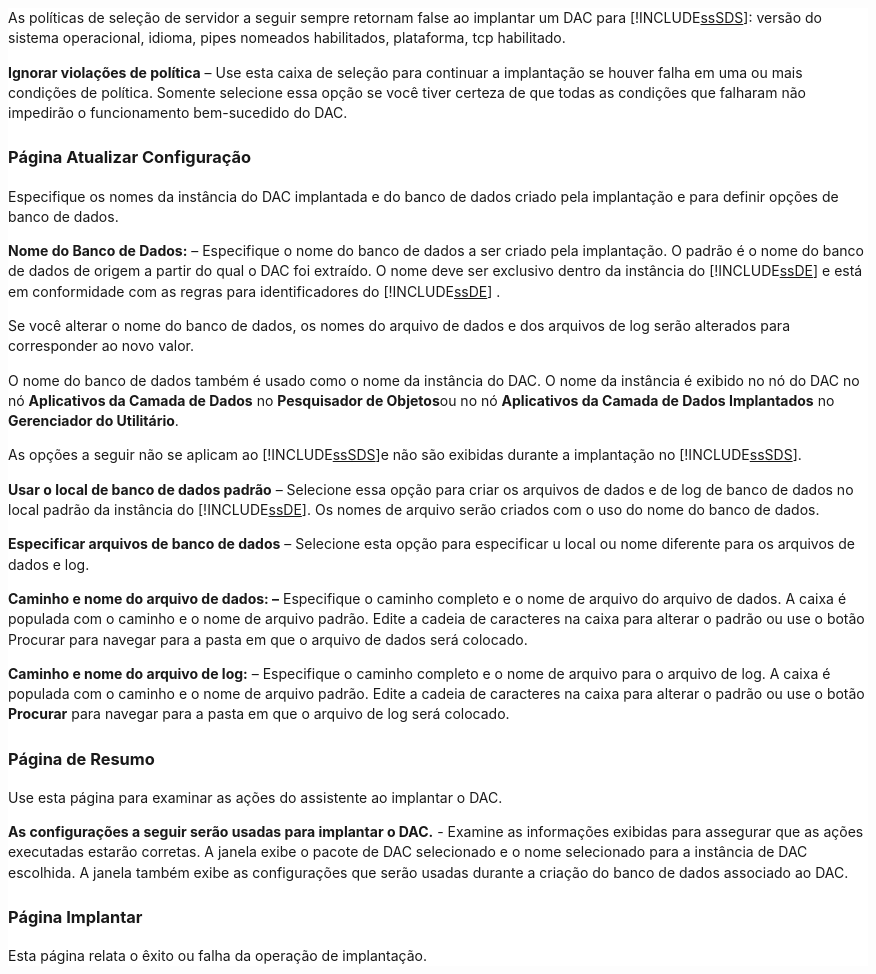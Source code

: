  As políticas de seleção de servidor a seguir sempre retornam false ao implantar um DAC para [!INCLUDE[ssSDS](../../includes/sssds-md.md)]: versão do sistema operacional, idioma, pipes nomeados habilitados, plataforma, tcp habilitado.  
  
 **Ignorar violações de política** – Use esta caixa de seleção para continuar a implantação se houver falha em uma ou mais condições de política. Somente selecione essa opção se você tiver certeza de que todas as condições que falharam não impedirão o funcionamento bem-sucedido do DAC.  
   
### <a name="update-configuration-page"></a>Página Atualizar Configuração  
 Especifique os nomes da instância do DAC implantada e do banco de dados criado pela implantação e para definir opções de banco de dados.  
  
 **Nome do Banco de Dados:** – Especifique o nome do banco de dados a ser criado pela implantação. O padrão é o nome do banco de dados de origem a partir do qual o DAC foi extraído. O nome deve ser exclusivo dentro da instância do [!INCLUDE[ssDE](../../includes/ssde-md.md)] e está em conformidade com as regras para identificadores do [!INCLUDE[ssDE](../../includes/ssde-md.md)] .  
  
 Se você alterar o nome do banco de dados, os nomes do arquivo de dados e dos arquivos de log serão alterados para corresponder ao novo valor.  
  
 O nome do banco de dados também é usado como o nome da instância do DAC. O nome da instância é exibido no nó do DAC no nó **Aplicativos da Camada de Dados** no **Pesquisador de Objetos**ou no nó **Aplicativos da Camada de Dados Implantados** no **Gerenciador do Utilitário**.  
  
 As opções a seguir não se aplicam ao [!INCLUDE[ssSDS](../../includes/sssds-md.md)]e não são exibidas durante a implantação no [!INCLUDE[ssSDS](../../includes/sssds-md.md)].  
  
 **Usar o local de banco de dados padrão** – Selecione essa opção para criar os arquivos de dados e de log de banco de dados no local padrão da instância do [!INCLUDE[ssDE](../../includes/ssde-md.md)]. Os nomes de arquivo serão criados com o uso do nome do banco de dados.  
  
 **Especificar arquivos de banco de dados** – Selecione esta opção para especificar u local ou nome diferente para os arquivos de dados e log.  
  
 **Caminho e nome do arquivo de dados: –** Especifique o caminho completo e o nome de arquivo do arquivo de dados. A caixa é populada com o caminho e o nome de arquivo padrão. Edite a cadeia de caracteres na caixa para alterar o padrão ou use o botão Procurar para navegar para a pasta em que o arquivo de dados será colocado.  
  
 **Caminho e nome do arquivo de log:** – Especifique o caminho completo e o nome de arquivo para o arquivo de log. A caixa é populada com o caminho e o nome de arquivo padrão. Edite a cadeia de caracteres na caixa para alterar o padrão ou use o botão **Procurar** para navegar para a pasta em que o arquivo de log será colocado.  
  
###  <a name="Summary"></a> Página de Resumo  
 Use esta página para examinar as ações do assistente ao implantar o DAC.  
  
 **As configurações a seguir serão usadas para implantar o DAC.** - Examine as informações exibidas para assegurar que as ações executadas estarão corretas. A janela exibe o pacote de DAC selecionado e o nome selecionado para a instância de DAC escolhida. A janela também exibe as configurações que serão usadas durante a criação do banco de dados associado ao DAC.  
   
### <a name="deploy-page"></a>Página Implantar  
 Esta página relata o êxito ou falha da operação de implantação.  
  